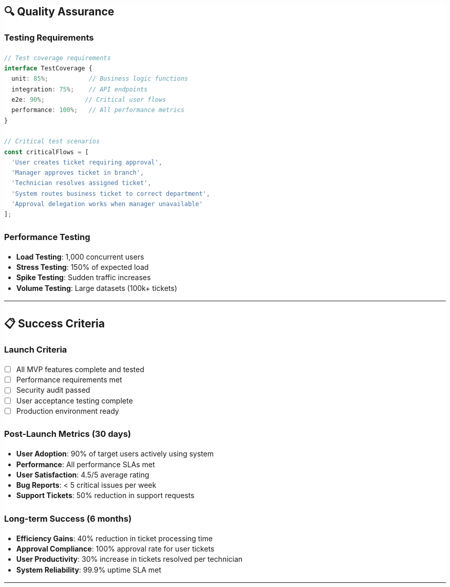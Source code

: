 
## 🔍 Quality Assurance

### Testing Requirements
```typescript
// Test coverage requirements
interface TestCoverage {
  unit: 85%;           // Business logic functions
  integration: 75%;    // API endpoints
  e2e: 90%;           // Critical user flows
  performance: 100%;   // All performance metrics
}

// Critical test scenarios
const criticalFlows = [
  'User creates ticket requiring approval',
  'Manager approves ticket in branch',
  'Technician resolves assigned ticket',
  'System routes business ticket to correct department',
  'Approval delegation works when manager unavailable'
];
```

### Performance Testing
- **Load Testing**: 1,000 concurrent users
- **Stress Testing**: 150% of expected load
- **Spike Testing**: Sudden traffic increases
- **Volume Testing**: Large datasets (100k+ tickets)

---

## 📋 Success Criteria

### Launch Criteria
- [ ] All MVP features complete and tested
- [ ] Performance requirements met
- [ ] Security audit passed
- [ ] User acceptance testing complete
- [ ] Production environment ready

### Post-Launch Metrics (30 days)
- **User Adoption**: 90% of target users actively using system
- **Performance**: All performance SLAs met
- **User Satisfaction**: 4.5/5 average rating
- **Bug Reports**: < 5 critical issues per week
- **Support Tickets**: 50% reduction in support requests

### Long-term Success (6 months)
- **Efficiency Gains**: 40% reduction in ticket processing time
- **Approval Compliance**: 100% approval rate for user tickets
- **User Productivity**: 30% increase in tickets resolved per technician
- **System Reliability**: 99.9% uptime SLA met

---